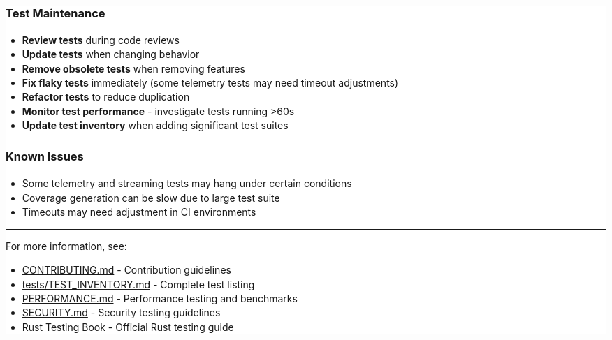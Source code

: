 ### Test Maintenance

- **Review tests** during code reviews
- **Update tests** when changing behavior  
- **Remove obsolete tests** when removing features
- **Fix flaky tests** immediately (some telemetry tests may need timeout adjustments)
- **Refactor tests** to reduce duplication
- **Monitor test performance** - investigate tests running >60s
- **Update test inventory** when adding significant test suites

### Known Issues

- Some telemetry and streaming tests may hang under certain conditions
- Coverage generation can be slow due to large test suite
- Timeouts may need adjustment in CI environments

---

For more information, see:
- [CONTRIBUTING.md](../CONTRIBUTING.md) - Contribution guidelines
- [tests/TEST_INVENTORY.md](../tests/TEST_INVENTORY.md) - Complete test listing
- [PERFORMANCE.md](PERFORMANCE.md) - Performance testing and benchmarks
- [SECURITY.md](SECURITY.md) - Security testing guidelines
- [Rust Testing Book](https://doc.rust-lang.org/book/ch11-00-testing.html) - Official Rust testing guide